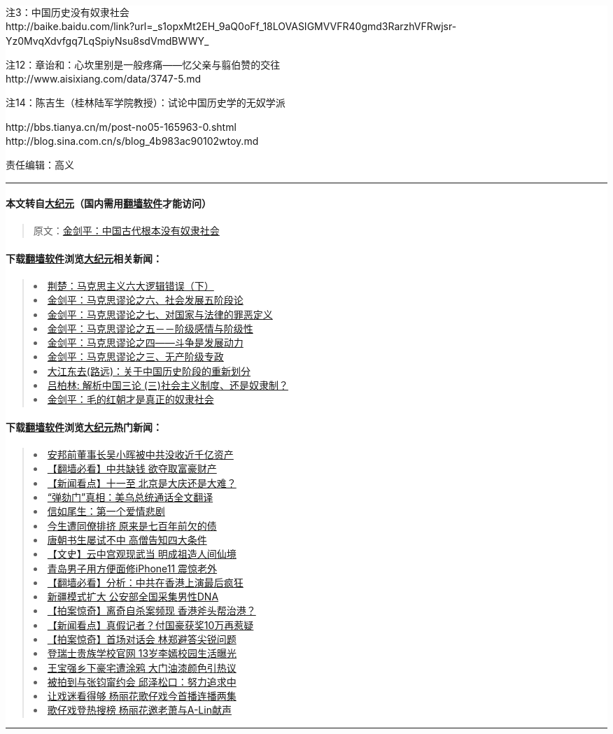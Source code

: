 <p>注3：中国历史没有奴隶社会<br />
http://baike.baidu.com/link?url=_s1opxMt2EH_9aQ0oFf_18LOVASIGMVVFR40gmd3RarzhVFRwjsr-Yz0MvqXdvfgq7LqSpiyNsu8sdVmdBWWY_</p>
<p>注12：章诒和：心坎里别是一般疼痛——忆父亲与翦伯赞的交往<br />
http://www.aisixiang.com/data/3747-5.md</p>
<p>注14：陈吉生（桂林陆军学院教授）：试论中国历史学的无奴学派</p>
<p>http://bbs.tianya.cn/m/post-no05-165963-0.shtml<br />
http://blog.sina.com.cn/s/blog_4b983ac90102wtoy.md</p>
<p>责任编辑：高义</p>
<hr>

#### 本文转自<a href="http://www.epochtimes.com">大纪元</a>（国内需用<a href="https://git.io/JesJV">翻墙软件</a>才能访问）
> 原文：<a href="http://www.epochtimes.com/gb/17/11/4/n9806282.htm">金剑平：中国古代根本没有奴隶社会</a>
#### 下载<a href="https://git.io/JesJV">翻墙软件</a>浏览<a href="http://www.epochtimes.com">大纪元</a>相关新闻：
> <li><a href="http://www.epochtimes.com/gb/17/6/30/n9340495.htm">荆楚：马克思主义六大逻辑错误（下）</a></li>
> <li><a href="http://www.epochtimes.com/gb/16/12/20/n8609558.htm">金剑平：马克思谬论之六、社会发展五阶段论</a></li>
> <li><a href="http://www.epochtimes.com/gb/16/12/9/n8573414.htm">金剑平：马克思谬论之七、对国家与法律的罪恶定义</a></li>
> <li><a href="http://www.epochtimes.com/gb/16/10/31/n8445165.htm">金剑平：马克思谬论之五－－阶级感情与阶级性</a></li>
> <li><a href="http://www.epochtimes.com/gb/16/10/30/n8444817.htm">金剑平：马克思谬论之四――斗争是发展动力</a></li>
> <li><a href="http://www.epochtimes.com/gb/16/10/21/n8418568.htm">金剑平：马克思谬论之三、无产阶级专政</a></li>
> <li><a href="http://www.epochtimes.com/gb/12/4/7/n3560146.htm">大江东去(路远)：关于中国历史阶段的重新划分</a></li>
> <li><a href="http://www.epochtimes.com/gb/1/1/20/n37564.htm">吕柏林: 解析中国三论 (三)社会主义制度、还是奴隶制？</a></li>
> <li><a href="https://github.com/asdfghy6/djy/blob/master/gb/16/11/28/n8534344.md">金剑平：毛的红朝才是真正的奴隶社会</a></li>

#### 下载<a href="https://git.io/JesJV">翻墙软件</a>浏览<a href="http://www.epochtimes.com">大纪元</a>热门新闻：
> <li><a href="http://www.epochtimes.com/gb/19/9/26/n11547317.htm">安邦前董事长吴小晖被中共没收近千亿资产</a></li>
> <li><a href="http://www.epochtimes.com/gb/19/9/25/n11546931.htm">【翻墙必看】中共缺钱 欲夺取富豪财产</a></li>
> <li><a href="http://www.epochtimes.com/gb/19/9/26/n11548856.htm">【新闻看点】十一至 北京是大庆还是大难？</a></li>
> <li><a href="http://www.epochtimes.com/gb/19/9/26/n11547303.htm">“弹劾门”真相：美乌总统通话全文翻译</a></li>
> <li><a href="http://www.epochtimes.com/gb/12/4/16/n3566971.htm">信如尾生：第一个爱情悲剧</a></li>
> <li><a href="http://www.epochtimes.com/gb/15/9/3/n4519621.htm">今生遭同僚排挤 原来是七百年前欠的债</a></li>
> <li><a href="http://www.epochtimes.com/gb/19/9/20/n11534314.htm">唐朝书生屡试不中 高僧告知四大条件</a></li>
> <li><a href="http://www.epochtimes.com/gb/16/7/1/n8056353.htm">【文史】云中宫观现武当 明成祖造人间仙境</a></li>
> <li><a href="http://www.epochtimes.com/gb/19/9/25/n11546708.htm">青岛男子用方便面修iPhone11 震惊老外</a></li>
> <li><a href="http://www.epochtimes.com/gb/19/9/25/n11545125.htm">【翻墙必看】分析：中共在香港上演最后疯狂</a></li>
> <li><a href="http://www.epochtimes.com/gb/19/9/25/n11546501.htm">新疆模式扩大 公安部全国采集男性DNA</a></li>
> <li><a href="http://www.epochtimes.com/gb/19/9/25/n11544688.htm">【拍案惊奇】离奇自杀案频现 香港斧头帮治港？</a></li>
> <li><a href="http://www.epochtimes.com/gb/19/9/23/n11541603.htm">【新闻看点】真假记者？付国豪获奖10万再惹疑</a></li>
> <li><a href="http://www.epochtimes.com/gb/19/9/27/n11549383.htm">【拍案惊奇】首场对话会 林郑避答尖锐问题</a></li>
> <li><a href="http://www.epochtimes.com/gb/19/9/24/n11544222.htm">登瑞士贵族学校官网 13岁李嫣校园生活曝光</a></li>
> <li><a href="http://www.epochtimes.com/gb/19/9/24/n11544375.htm">王宝强乡下豪宅遭涂鸦 大门油漆颜色引热议</a></li>
> <li><a href="http://www.epochtimes.com/gb/19/9/25/n11545153.htm">被拍到与张钧甯约会 邱泽松口：努力追求中</a></li>
> <li><a href="http://www.epochtimes.com/gb/19/9/24/n11542872.htm">让戏迷看得够 杨丽花歌仔戏今首播连播两集</a></li>
> <li><a href="http://www.epochtimes.com/gb/19/9/25/n11545320.htm">歌仔戏登热搜榜 杨丽花邀老萧与A-Lin献声</a></li>
<hr>
